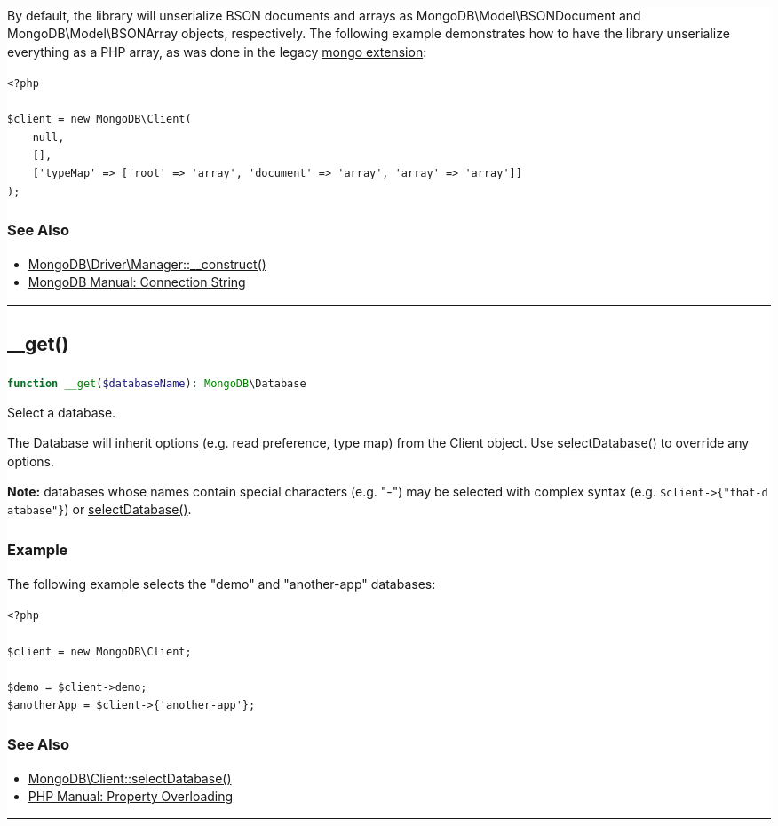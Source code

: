 By default, the library will unserialize BSON documents and arrays as
MongoDB\Model\BSONDocument and MongoDB\Model\BSONArray objects, respectively.
The following example demonstrates how to have the library unserialize
everything as a PHP array, as was done in the legacy
[mongo extension][ext-mongo]:

[ext-mongo]: http://php.net/mongo

```
<?php

$client = new MongoDB\Client(
    null,
    [],
    ['typeMap' => ['root' => 'array', 'document' => 'array', 'array' => 'array']]
);
```

### See Also

 * [MongoDB\Driver\Manager::__construct()][manager-construct]
 * [MongoDB Manual: Connection String][connection-string]

---

## __get()

```php
function __get($databaseName): MongoDB\Database
```

Select a database.

The Database will inherit options (e.g. read preference, type map) from the
Client object. Use [selectDatabase()](#selectdatabase) to override any options.

**Note:** databases whose names contain special characters (e.g. "-") may be
selected with complex syntax (e.g. `$client->{"that-database"}`) or
[selectDatabase()](#selectdatabase).

### Example

The following example selects the "demo" and "another-app" databases:

```
<?php

$client = new MongoDB\Client;

$demo = $client->demo;
$anotherApp = $client->{'another-app'};
```

### See Also

 * [MongoDB\Client::selectDatabase()](#selectdatabase)
 * [PHP Manual: Property Overloading](http://php.net/oop5.overloading#object.get)

---

[manager]: http://php.net/mongodb-driver-manager
[typemap]: http://php.net/manual/en/mongodb.persistence.php#mongodb.persistence.typemaps
[manager-construct]: http://php.net/manual/en/mongodb-driver-manager.construct.php
[connection-string]: https://docs.mongodb.org/manual/reference/connection-string/